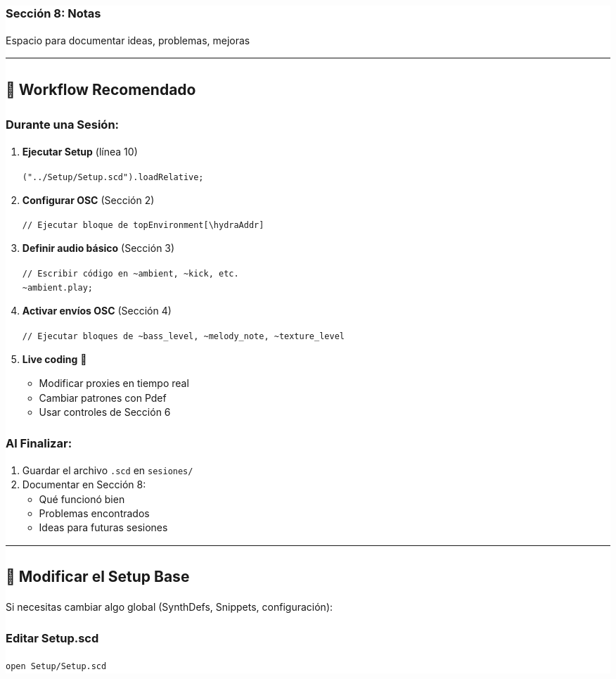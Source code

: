 ### **Sección 8: Notas**
Espacio para documentar ideas, problemas, mejoras

---

## 🎯 Workflow Recomendado

### **Durante una Sesión:**

1. **Ejecutar Setup** (línea 10)
   ```supercollider
   ("../Setup/Setup.scd").loadRelative;
   ```

2. **Configurar OSC** (Sección 2)
   ```supercollider
   // Ejecutar bloque de topEnvironment[\hydraAddr]
   ```

3. **Definir audio básico** (Sección 3)
   ```supercollider
   // Escribir código en ~ambient, ~kick, etc.
   ~ambient.play;
   ```

4. **Activar envíos OSC** (Sección 4)
   ```supercollider
   // Ejecutar bloques de ~bass_level, ~melody_note, ~texture_level
   ```

5. **Live coding** 🎵
   - Modificar proxies en tiempo real
   - Cambiar patrones con Pdef
   - Usar controles de Sección 6

### **Al Finalizar:**

1. Guardar el archivo `.scd` en `sesiones/`
2. Documentar en Sección 8:
   - Qué funcionó bien
   - Problemas encontrados
   - Ideas para futuras sesiones

---

## 🔧 Modificar el Setup Base

Si necesitas cambiar algo global (SynthDefs, Snippets, configuración):

### **Editar Setup.scd**
```bash
open Setup/Setup.scd
```
